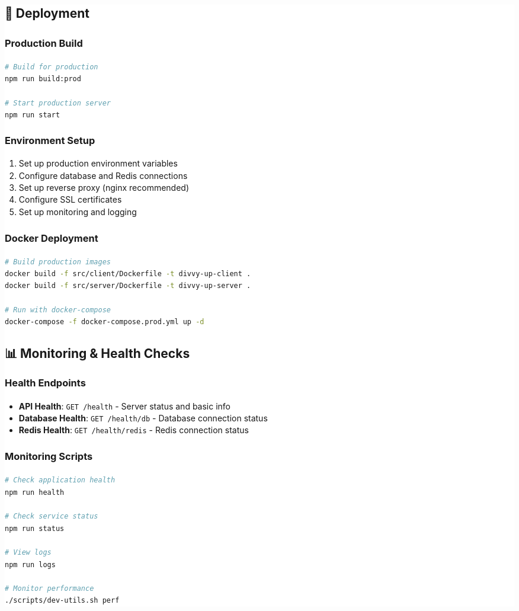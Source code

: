 ## 🚀 Deployment

### Production Build

```bash
# Build for production
npm run build:prod

# Start production server
npm run start
```

### Environment Setup

1. Set up production environment variables
2. Configure database and Redis connections
3. Set up reverse proxy (nginx recommended)
4. Configure SSL certificates
5. Set up monitoring and logging

### Docker Deployment

```bash
# Build production images
docker build -f src/client/Dockerfile -t divvy-up-client .
docker build -f src/server/Dockerfile -t divvy-up-server .

# Run with docker-compose
docker-compose -f docker-compose.prod.yml up -d
```

## 📊 Monitoring & Health Checks

### Health Endpoints

- **API Health**: `GET /health` - Server status and basic info
- **Database Health**: `GET /health/db` - Database connection status
- **Redis Health**: `GET /health/redis` - Redis connection status

### Monitoring Scripts

```bash
# Check application health
npm run health

# Check service status
npm run status

# View logs
npm run logs

# Monitor performance
./scripts/dev-utils.sh perf
```
